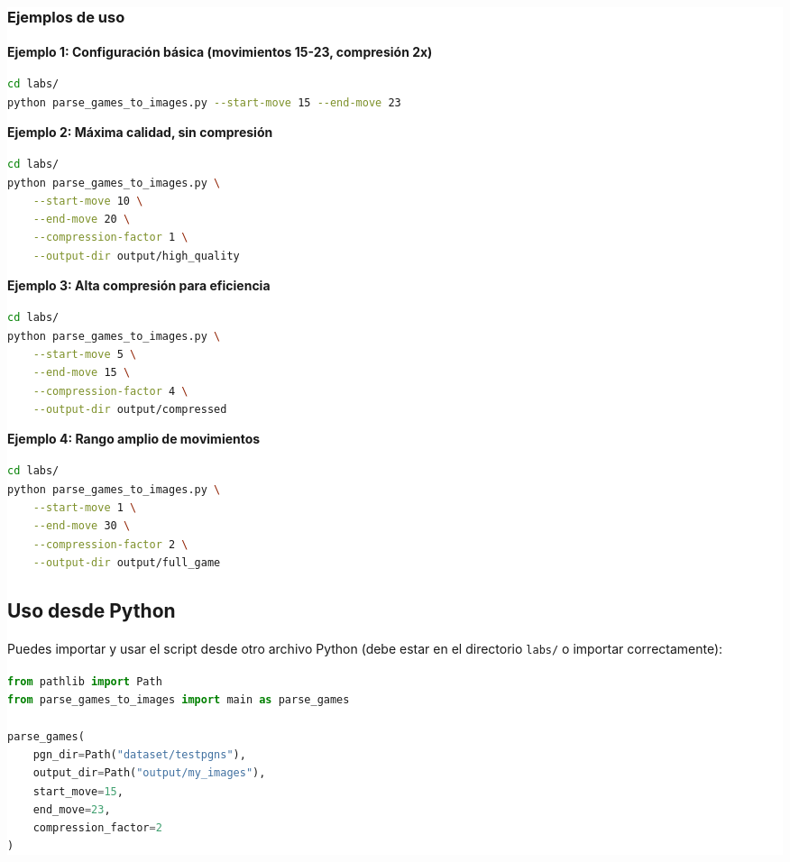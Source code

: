 ### Ejemplos de uso

**Ejemplo 1: Configuración básica (movimientos 15-23, compresión 2x)**
```bash
cd labs/
python parse_games_to_images.py --start-move 15 --end-move 23
```

**Ejemplo 2: Máxima calidad, sin compresión**
```bash
cd labs/
python parse_games_to_images.py \
    --start-move 10 \
    --end-move 20 \
    --compression-factor 1 \
    --output-dir output/high_quality
```

**Ejemplo 3: Alta compresión para eficiencia**
```bash
cd labs/
python parse_games_to_images.py \
    --start-move 5 \
    --end-move 15 \
    --compression-factor 4 \
    --output-dir output/compressed
```

**Ejemplo 4: Rango amplio de movimientos**
```bash
cd labs/
python parse_games_to_images.py \
    --start-move 1 \
    --end-move 30 \
    --compression-factor 2 \
    --output-dir output/full_game
```

## Uso desde Python

Puedes importar y usar el script desde otro archivo Python (debe estar en el directorio `labs/` o importar correctamente):

```python
from pathlib import Path
from parse_games_to_images import main as parse_games

parse_games(
    pgn_dir=Path("dataset/testpgns"),
    output_dir=Path("output/my_images"),
    start_move=15,
    end_move=23,
    compression_factor=2
)
```
